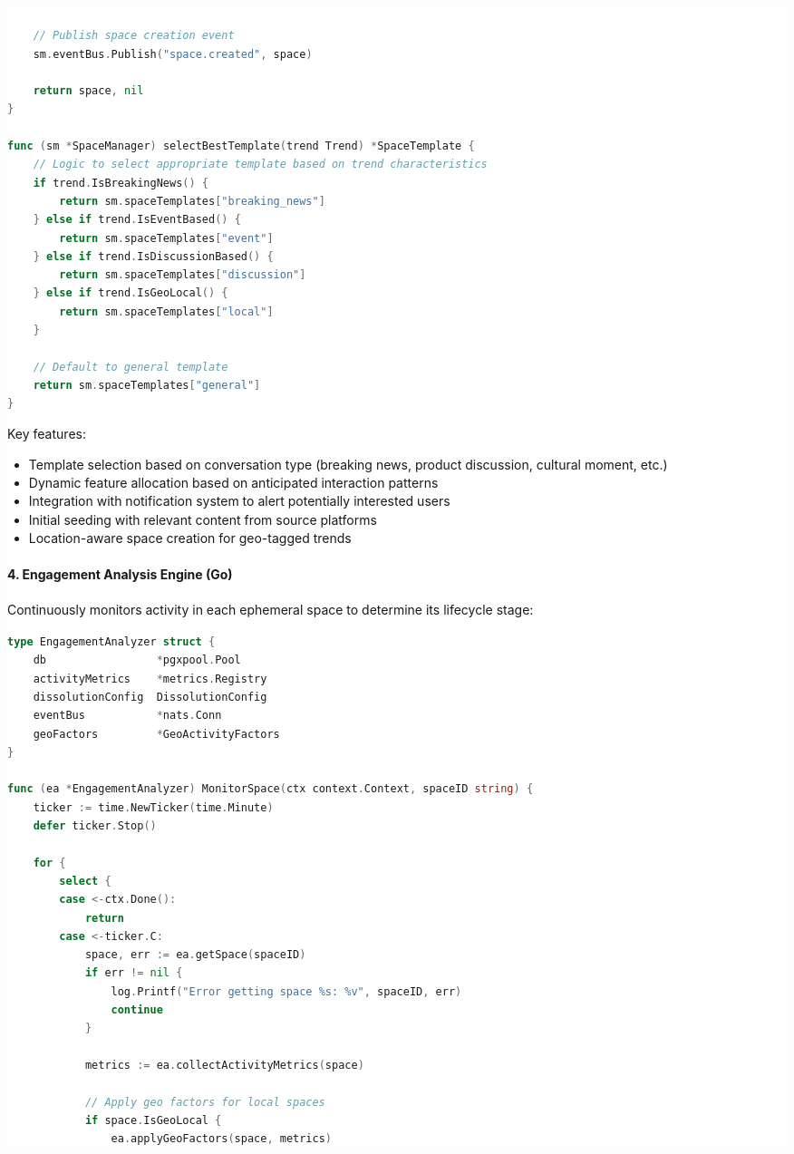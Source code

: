 ```go
    
    // Publish space creation event
    sm.eventBus.Publish("space.created", space)
    
    return space, nil
}

func (sm *SpaceManager) selectBestTemplate(trend Trend) *SpaceTemplate {
    // Logic to select appropriate template based on trend characteristics
    if trend.IsBreakingNews() {
        return sm.spaceTemplates["breaking_news"]
    } else if trend.IsEventBased() {
        return sm.spaceTemplates["event"]
    } else if trend.IsDiscussionBased() {
        return sm.spaceTemplates["discussion"]
    } else if trend.IsGeoLocal() {
        return sm.spaceTemplates["local"]
    }
    
    // Default to general template
    return sm.spaceTemplates["general"]
}
```

Key features:
- Template selection based on conversation type (breaking news, product discussion, cultural moment, etc.)
- Dynamic feature allocation based on anticipated interaction patterns
- Integration with notification system to alert potentially interested users
- Initial seeding with relevant content from source platforms
- Location-aware space creation for geo-tagged trends

#### 4. Engagement Analysis Engine (Go)

Continuously monitors activity in each ephemeral space to determine its lifecycle stage:

```go
type EngagementAnalyzer struct {
    db                 *pgxpool.Pool
    activityMetrics    *metrics.Registry
    dissolutionConfig  DissolutionConfig
    eventBus           *nats.Conn
    geoFactors         *GeoActivityFactors
}

func (ea *EngagementAnalyzer) MonitorSpace(ctx context.Context, spaceID string) {
    ticker := time.NewTicker(time.Minute)
    defer ticker.Stop()
    
    for {
        select {
        case <-ctx.Done():
            return
        case <-ticker.C:
            space, err := ea.getSpace(spaceID)
            if err != nil {
                log.Printf("Error getting space %s: %v", spaceID, err)
                continue
            }
            
            metrics := ea.collectActivityMetrics(space)
            
            // Apply geo factors for local spaces
            if space.IsGeoLocal {
                ea.applyGeoFactors(space, metrics)
```